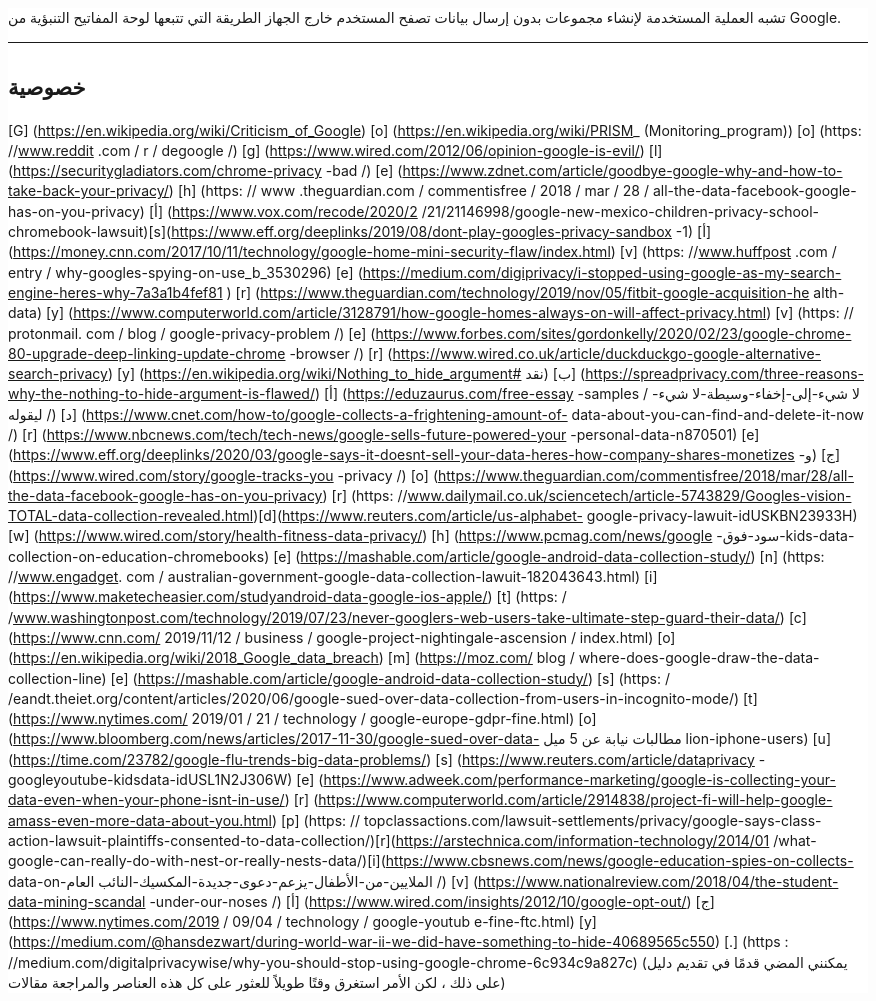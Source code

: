 تشبه العملية المستخدمة لإنشاء مجموعات بدون إرسال بيانات تصفح المستخدم خارج الجهاز الطريقة التي تتبعها لوحة المفاتيح التنبؤية من Google.

***

## خصوصية

[G] (https://en.wikipedia.org/wiki/Criticism_of_Google) [o] (https://en.wikipedia.org/wiki/PRISM_ (Monitoring_program)) [o] (https: //www.reddit .com / r / degoogle /) [g] (https://www.wired.com/2012/06/opinion-google-is-evil/) [l] (https://securitygladiators.com/chrome-privacy -bad /) [e] (https://www.zdnet.com/article/goodbye-google-why-and-how-to-take-back-your-privacy/) [h] (https: // www .theguardian.com / commentisfree / 2018 / mar / 28 / all-the-data-facebook-google-has-on-you-privacy) [أ] (https://www.vox.com/recode/2020/2 /21/21146998/google-new-mexico-children-privacy-school-chromebook-lawsuit)[s](https://www.eff.org/deeplinks/2019/08/dont-play-googles-privacy-sandbox -1) [أ] (https://money.cnn.com/2017/10/11/technology/google-home-mini-security-flaw/index.html) [v] (https: //www.huffpost .com / entry / why-googles-spying-on-use_b_3530296) [e] (https://medium.com/digiprivacy/i-stopped-using-google-as-my-search-engine-heres-why-7a3a1b4fef81 ) [r] (https://www.theguardian.com/technology/2019/nov/05/fitbit-google-acquisition-he alth-data) [y] (https://www.computerworld.com/article/3128791/how-google-homes-always-on-will-affect-privacy.html) [v] (https: // protonmail. com / blog / google-privacy-problem /) [e] (https://www.forbes.com/sites/gordonkelly/2020/02/23/google-chrome-80-upgrade-deep-linking-update-chrome -browser /) [r] (https://www.wired.co.uk/article/duckduckgo-google-alternative-search-privacy) [y] (https://en.wikipedia.org/wiki/Nothing_to_hide_argument# نقد) [ب] (https://spreadprivacy.com/three-reasons-why-the-nothing-to-hide-argument-is-flawed/) [أ] (https://eduzaurus.com/free-essay -samples / لا شيء-إلى-إخفاء-وسيطة-لا شيء-ليقوله /) [د] (https://www.cnet.com/how-to/google-collects-a-frightening-amount-of- data-about-you-can-find-and-delete-it-now /) [r] (https://www.nbcnews.com/tech/tech-news/google-sells-future-powered-your -personal-data-n870501) [e] (https://www.eff.org/deeplinks/2020/03/google-says-it-doesnt-sell-your-data-heres-how-company-shares-monetizes -و) [ج] (https://www.wired.com/story/google-tracks-you -privacy /) [o] (https://www.theguardian.com/commentisfree/2018/mar/28/all-the-data-facebook-google-has-on-you-privacy) [r] (https: //www.dailymail.co.uk/sciencetech/article-5743829/Googles-vision-TOTAL-data-collection-revealed.html)[d](https://www.reuters.com/article/us-alphabet- google-privacy-lawuit-idUSKBN23933H) [w] (https://www.wired.com/story/health-fitness-data-privacy/) [h] (https://www.pcmag.com/news/google -سود-فوق-kids-data-collection-on-education-chromebooks) [e] (https://mashable.com/article/google-android-data-collection-study/) [n] (https: //www.engadget. com / australian-government-google-data-collection-lawuit-182043643.html) [i] (https://www.maketecheasier.com/studyandroid-data-google-ios-apple/) [t] (https: / /www.washingtonpost.com/technology/2019/07/23/never-googlers-web-users-take-ultimate-step-guard-their-data/) [c] (https://www.cnn.com/ 2019/11/12 / business / google-project-nightingale-ascension / index.html) [o] (https://en.wikipedia.org/wiki/2018_Google_data_breach) [m] (https://moz.com/ blog / where-does-google-draw-the-data-collection-line) [e] (https://mashable.com/article/google-android-data-collection-study/) [s] (https: / /eandt.theiet.org/content/articles/2020/06/google-sued-over-data-collection-from-users-in-incognito-mode/) [t] (https://www.nytimes.com/ 2019/01 / 21 / technology / google-europe-gdpr-fine.html) [o] (https://www.bloomberg.com/news/articles/2017-11-30/google-sued-over-data- مطالبات نيابة عن 5 ميل lion-iphone-users) [u] (https://time.com/23782/google-flu-trends-big-data-problems/) [s] (https://www.reuters.com/article/dataprivacy -googleyoutube-kidsdata-idUSL1N2J306W) [e] (https://www.adweek.com/performance-marketing/google-is-collecting-your-data-even-when-your-phone-isnt-in-use/) [r] (https://www.computerworld.com/article/2914838/project-fi-will-help-google-amass-even-more-data-about-you.html) [p] (https: // topclassactions.com/lawsuit-settlements/privacy/google-says-class-action-lawsuit-plaintiffs-consented-to-data-collection/)[r](https://arstechnica.com/information-technology/2014/01 /what-google-can-really-do-with-nest-or-really-nests-data/)[i](https://www.cbsnews.com/news/google-education-spies-on-collects- data-on-الملايين-من-الأطفال-يزعم-دعوى-جديدة-المكسيك-النائب العام /) [v] (https://www.nationalreview.com/2018/04/the-student-data-mining-scandal -under-our-noses /) [أ] (https://www.wired.com/insights/2012/10/google-opt-out/) [ج] (https://www.nytimes.com/2019 / 09/04 / technology / google-youtub e-fine-ftc.html) [y] (https://medium.com/@hansdezwart/during-world-war-ii-we-did-have-something-to-hide-40689565c550) [.] (https : //medium.com/digitalprivacywise/why-you-should-stop-using-google-chrome-6c934c9a827c) (يمكنني المضي قدمًا في تقديم دليل على ذلك ، لكن الأمر استغرق وقتًا طويلاً للعثور على كل هذه العناصر والمراجعة مقالات)
